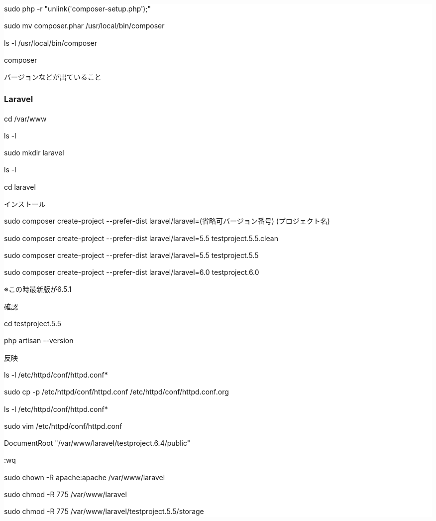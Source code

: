 sudo php -r "unlink('composer-setup.php');"

sudo mv composer.phar /usr/local/bin/composer

ls -l /usr/local/bin/composer

composer

バージョンなどが出ていること



### Laravel

cd /var/www

ls -l

sudo mkdir laravel

ls -l

cd laravel



インストール

sudo composer create-project --prefer-dist laravel/laravel=(省略可バージョン番号) (プロジェクト名)

sudo composer create-project --prefer-dist laravel/laravel=5.5 testproject.5.5.clean

sudo composer create-project --prefer-dist laravel/laravel=5.5 testproject.5.5

sudo composer create-project --prefer-dist laravel/laravel=6.0 testproject.6.0

※この時最新版が6.5.1



確認

cd testproject.5.5

php artisan --version



反映

ls -l /etc/httpd/conf/httpd.conf*

sudo cp -p /etc/httpd/conf/httpd.conf /etc/httpd/conf/httpd.conf.org

ls -l /etc/httpd/conf/httpd.conf*

sudo vim /etc/httpd/conf/httpd.conf

DocumentRoot "/var/www/laravel/testproject.6.4/public"

:wq

sudo chown -R apache:apache /var/www/laravel

sudo chmod -R 775 /var/www/laravel

sudo chmod -R 775 /var/www/laravel/testproject.5.5/storage
